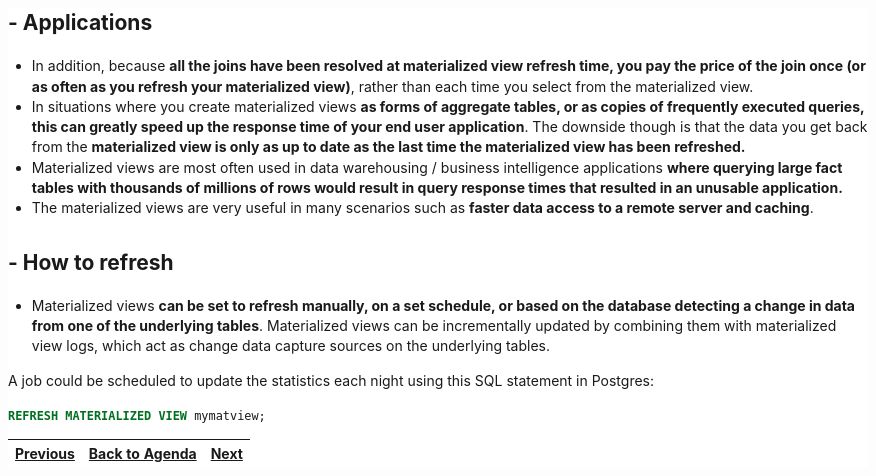  ## - Applications
- In addition, because **all the joins have been resolved at materialized view refresh time, you pay the price of the join once (or as often as you refresh your materialized view)**, rather than each time you select from the materialized view.
- In situations where you create materialized views **as forms of aggregate tables, or as copies of frequently executed queries, this can greatly speed up the response time of your end user application**. The downside though is that the data you get back from the **materialized view is only as up to date as the last time the materialized view has been refreshed.**
- Materialized views are most often used in data warehousing / business intelligence applications **where querying large fact tables with thousands of millions of rows would result in query response times that resulted in an unusable application.**
- The materialized views are very useful in many scenarios such as **faster data access to a remote server and caching**.

 ## - How to refresh
- Materialized views **can be set to refresh manually, on a set schedule, or based on the database detecting a change in data from one of the underlying tables**. Materialized views can be incrementally updated by combining them with materialized view logs, which act as change data capture sources on the underlying tables.


A job could be scheduled to update the statistics each night using this SQL statement in Postgres:

```SQL
REFRESH MATERIALIZED VIEW mymatview;
```

| [Previous](./SQL_Index.md) |[Back to Agenda](./SQL_Index.md)  | [Next](./Business_Case.md) |
| :---------|---------|---------: |